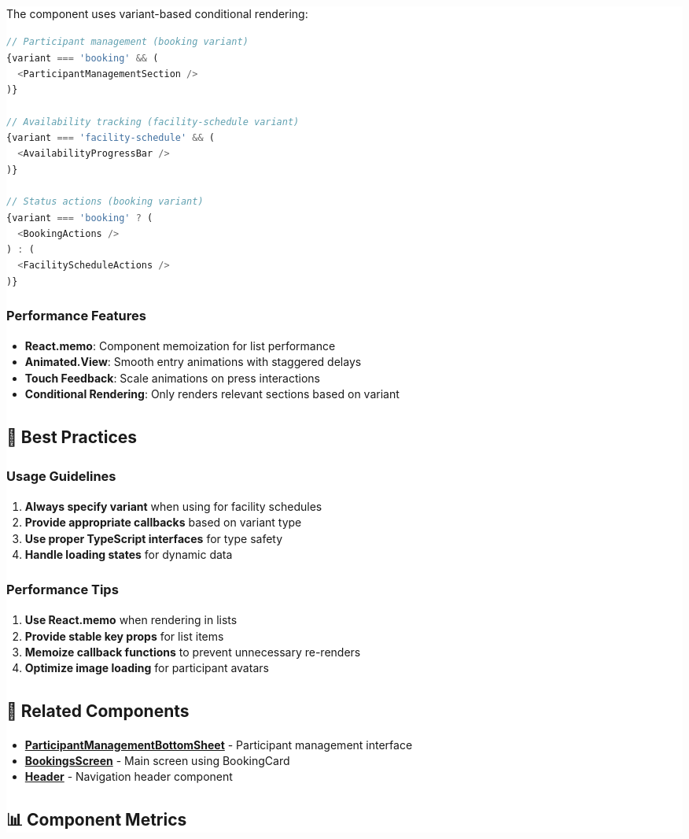 The component uses variant-based conditional rendering:

```typescript
// Participant management (booking variant)
{variant === 'booking' && (
  <ParticipantManagementSection />
)}

// Availability tracking (facility-schedule variant)
{variant === 'facility-schedule' && (
  <AvailabilityProgressBar />
)}

// Status actions (booking variant)
{variant === 'booking' ? (
  <BookingActions />
) : (
  <FacilityScheduleActions />
)}
```

### Performance Features
- **React.memo**: Component memoization for list performance
- **Animated.View**: Smooth entry animations with staggered delays
- **Touch Feedback**: Scale animations on press interactions
- **Conditional Rendering**: Only renders relevant sections based on variant

## 🎯 Best Practices

### Usage Guidelines
1. **Always specify variant** when using for facility schedules
2. **Provide appropriate callbacks** based on variant type
3. **Use proper TypeScript interfaces** for type safety
4. **Handle loading states** for dynamic data

### Performance Tips
1. **Use React.memo** when rendering in lists
2. **Provide stable key props** for list items
3. **Memoize callback functions** to prevent unnecessary re-renders
4. **Optimize image loading** for participant avatars

## 🔗 Related Components

- **[ParticipantManagementBottomSheet](./ParticipantManagementBottomSheet.md)** - Participant management interface
- **[BookingsScreen](./BookingsScreen.md)** - Main screen using BookingCard
- **[Header](../navigation/Header.md)** - Navigation header component

## 📊 Component Metrics
